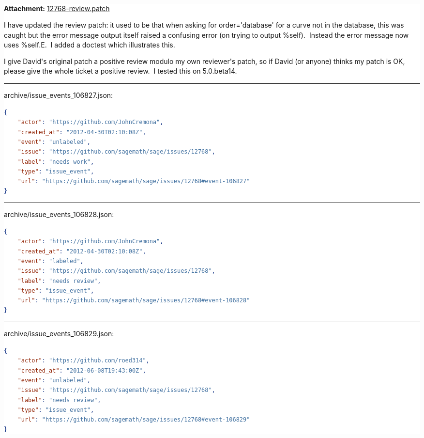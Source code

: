 <a id='comment:12'></a>
**Attachment:** [12768-review.patch](https://github.com/sagemath/sage/files/ticket12768/12768-review.patch)

I have updated the review patch: it used to be that when asking for order='database' for a curve not in the database, this was caught but the error message output itself raised a confusing error (on trying to output %self).  Instead the error message now uses %self.E.  I added a doctest which illustrates this.

I give David's original patch a positive review modulo my own reviewer's patch, so if David (or anyone) thinks my patch is OK, please give the whole ticket a positive review.  I tested this on 5.0.beta14.



---

archive/issue_events_106827.json:
```json
{
    "actor": "https://github.com/JohnCremona",
    "created_at": "2012-04-30T02:10:08Z",
    "event": "unlabeled",
    "issue": "https://github.com/sagemath/sage/issues/12768",
    "label": "needs work",
    "type": "issue_event",
    "url": "https://github.com/sagemath/sage/issues/12768#event-106827"
}
```



---

archive/issue_events_106828.json:
```json
{
    "actor": "https://github.com/JohnCremona",
    "created_at": "2012-04-30T02:10:08Z",
    "event": "labeled",
    "issue": "https://github.com/sagemath/sage/issues/12768",
    "label": "needs review",
    "type": "issue_event",
    "url": "https://github.com/sagemath/sage/issues/12768#event-106828"
}
```



---

archive/issue_events_106829.json:
```json
{
    "actor": "https://github.com/roed314",
    "created_at": "2012-06-08T19:43:00Z",
    "event": "unlabeled",
    "issue": "https://github.com/sagemath/sage/issues/12768",
    "label": "needs review",
    "type": "issue_event",
    "url": "https://github.com/sagemath/sage/issues/12768#event-106829"
}
```
